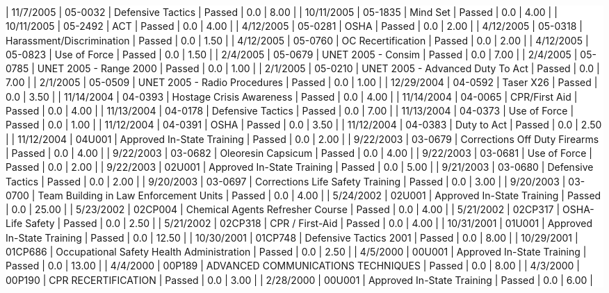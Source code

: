 | 11/7/2005 | 05-0032 | Defensive Tactics | Passed | 0.0 | 8.00 |
| 10/11/2005 | 05-1835 | Mind Set | Passed | 0.0 | 4.00 |
| 10/11/2005 | 05-2492 | ACT | Passed | 0.0 | 4.00 |
| 4/12/2005 | 05-0281 | OSHA | Passed | 0.0 | 2.00 |
| 4/12/2005 | 05-0318 | Harassment/Discrimination | Passed | 0.0 | 1.50 |
| 4/12/2005 | 05-0760 | OC Recertification | Passed | 0.0 | 2.00 |
| 4/12/2005 | 05-0823 | Use of Force | Passed | 0.0 | 1.50 |
| 2/4/2005 | 05-0679 | UNET 2005 - Consim | Passed | 0.0 | 7.00 |
| 2/4/2005 | 05-0785 | UNET 2005 - Range 2000 | Passed | 0.0 | 1.00 |
| 2/1/2005 | 05-0210 | UNET 2005 - Advanced Duty To Act | Passed | 0.0 | 7.00 |
| 2/1/2005 | 05-0509 | UNET 2005 - Radio Procedures | Passed | 0.0 | 1.00 |
| 12/29/2004 | 04-0592 | Taser X26 | Passed | 0.0 | 3.50 |
| 11/14/2004 | 04-0393 | Hostage Crisis  Awareness | Passed | 0.0 | 4.00 |
| 11/14/2004 | 04-0065 | CPR/First Aid | Passed | 0.0 | 4.00 |
| 11/13/2004 | 04-0178 | Defensive Tactics | Passed | 0.0 | 7.00 |
| 11/13/2004 | 04-0373 | Use of Force | Passed | 0.0 | 1.00 |
| 11/12/2004 | 04-0391 | OSHA | Passed | 0.0 | 3.50 |
| 11/12/2004 | 04-0383 | Duty to Act | Passed | 0.0 | 2.50 |
| 11/12/2004 | 04U001 | Approved In-State Training | Passed | 0.0 | 2.00 |
| 9/22/2003 | 03-0679 | Corrections Off Duty Firearms | Passed | 0.0 | 4.00 |
| 9/22/2003 | 03-0682 | Oleoresin Capsicum | Passed | 0.0 | 4.00 |
| 9/22/2003 | 03-0681 | Use of Force | Passed | 0.0 | 2.00 |
| 9/22/2003 | 02U001 | Approved In-State Training | Passed | 0.0 | 5.00 |
| 9/21/2003 | 03-0680 | Defensive Tactics | Passed | 0.0 | 2.00 |
| 9/20/2003 | 03-0697 | Corrections Life Safety Training | Passed | 0.0 | 3.00 |
| 9/20/2003 | 03-0700 | Team Building in Law Enforcement Units | Passed | 0.0 | 4.00 |
| 5/24/2002 | 02U001 | Approved In-State Training | Passed | 0.0 | 25.00 |
| 5/23/2002 | 02CP004 | Chemical Agents Refresher Course | Passed | 0.0 | 4.00 |
| 5/21/2002 | 02CP317 | OSHA-Life Safety | Passed | 0.0 | 2.50 |
| 5/21/2002 | 02CP318 | CPR / First-Aid | Passed | 0.0 | 4.00 |
| 10/31/2001 | 01U001 | Approved In-State Training | Passed | 0.0 | 12.50 |
| 10/30/2001 | 01CP748 | Defensive Tactics 2001 | Passed | 0.0 | 8.00 |
| 10/29/2001 | 01CP686 | Occupational Safety  Health Administration | Passed | 0.0 | 2.50 |
| 4/5/2000 | 00U001 | Approved In-State Training | Passed | 0.0 | 13.00 |
| 4/4/2000 | 00P189 | ADVANCED COMMUNICATIONS TECHNIQUES | Passed | 0.0 | 8.00 |
| 4/3/2000 | 00P190 | CPR RECERTIFICATION | Passed | 0.0 | 3.00 |
| 2/28/2000 | 00U001 | Approved In-State Training | Passed | 0.0 | 6.00 |